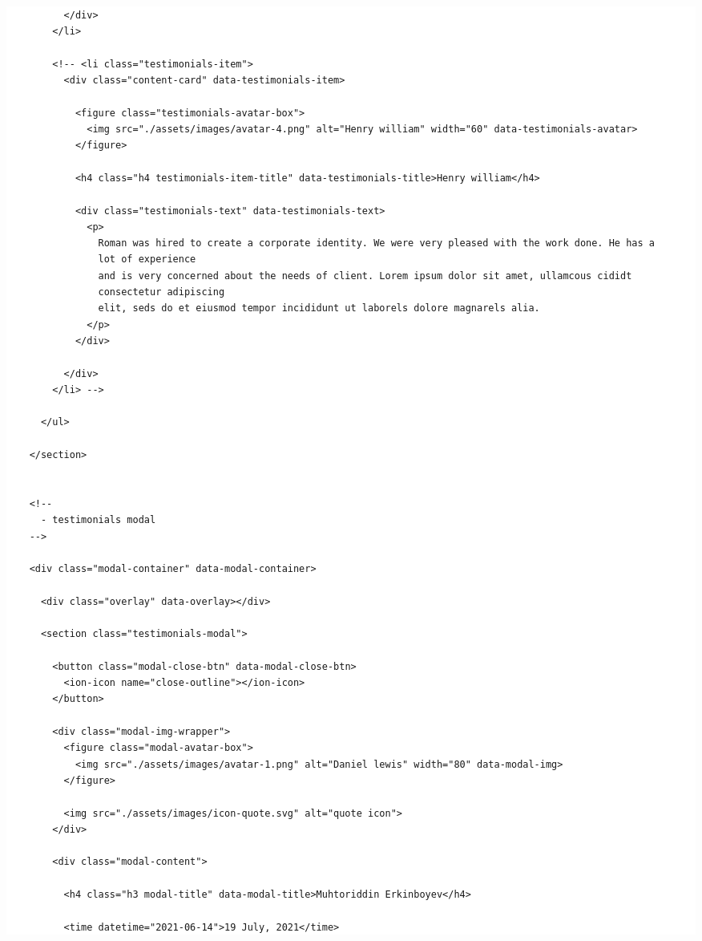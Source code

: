               </div>
            </li>

            <!-- <li class="testimonials-item">
              <div class="content-card" data-testimonials-item>

                <figure class="testimonials-avatar-box">
                  <img src="./assets/images/avatar-4.png" alt="Henry william" width="60" data-testimonials-avatar>
                </figure>

                <h4 class="h4 testimonials-item-title" data-testimonials-title>Henry william</h4>

                <div class="testimonials-text" data-testimonials-text>
                  <p>
                    Roman was hired to create a corporate identity. We were very pleased with the work done. He has a
                    lot of experience
                    and is very concerned about the needs of client. Lorem ipsum dolor sit amet, ullamcous cididt
                    consectetur adipiscing
                    elit, seds do et eiusmod tempor incididunt ut laborels dolore magnarels alia.
                  </p>
                </div>

              </div>
            </li> -->

          </ul>

        </section>


        <!--
          - testimonials modal
        -->

        <div class="modal-container" data-modal-container>

          <div class="overlay" data-overlay></div>

          <section class="testimonials-modal">

            <button class="modal-close-btn" data-modal-close-btn>
              <ion-icon name="close-outline"></ion-icon>
            </button>

            <div class="modal-img-wrapper">
              <figure class="modal-avatar-box">
                <img src="./assets/images/avatar-1.png" alt="Daniel lewis" width="80" data-modal-img>
              </figure>

              <img src="./assets/images/icon-quote.svg" alt="quote icon">
            </div>

            <div class="modal-content">

              <h4 class="h3 modal-title" data-modal-title>Muhtoriddin Erkinboyev</h4>

              <time datetime="2021-06-14">19 July, 2021</time>
